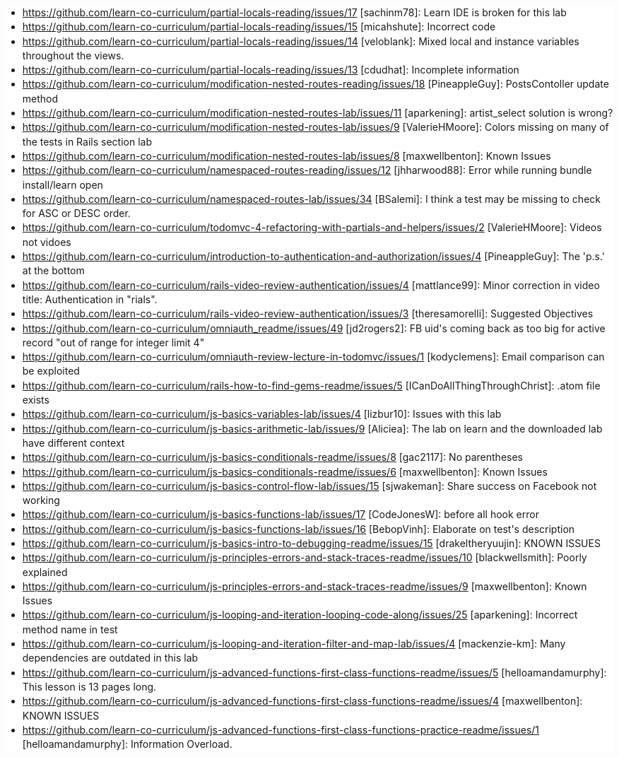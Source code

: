 * https://github.com/learn-co-curriculum/partial-locals-reading/issues/17 [sachinm78]: Learn IDE is broken for this lab
* https://github.com/learn-co-curriculum/partial-locals-reading/issues/15 [micahshute]: Incorrect code
* https://github.com/learn-co-curriculum/partial-locals-reading/issues/14 [veloblank]: Mixed local and instance variables throughout the views.
* https://github.com/learn-co-curriculum/partial-locals-reading/issues/13 [cdudhat]: Incomplete information
* https://github.com/learn-co-curriculum/modification-nested-routes-reading/issues/18 [PineappleGuy]: PostsContoller update method
* https://github.com/learn-co-curriculum/modification-nested-routes-lab/issues/11 [aparkening]: artist_select solution is wrong?
* https://github.com/learn-co-curriculum/modification-nested-routes-lab/issues/9 [ValerieHMoore]: Colors missing on many of the tests in Rails section lab
* https://github.com/learn-co-curriculum/modification-nested-routes-lab/issues/8 [maxwellbenton]: Known Issues
* https://github.com/learn-co-curriculum/namespaced-routes-reading/issues/12 [jhharwood88]: Error while running bundle install/learn open
* https://github.com/learn-co-curriculum/namespaced-routes-lab/issues/34 [BSalemi]: I think a test may be missing to check for ASC or DESC order.
* https://github.com/learn-co-curriculum/todomvc-4-refactoring-with-partials-and-helpers/issues/2 [ValerieHMoore]: Videos not vidoes
* https://github.com/learn-co-curriculum/introduction-to-authentication-and-authorization/issues/4 [PineappleGuy]: The 'p.s.' at the bottom
* https://github.com/learn-co-curriculum/rails-video-review-authentication/issues/4 [mattlance99]: Minor correction in video title: Authentication in "rials". 
* https://github.com/learn-co-curriculum/rails-video-review-authentication/issues/3 [theresamorelli]: Suggested Objectives
* https://github.com/learn-co-curriculum/omniauth_readme/issues/49 [jd2rogers2]: FB uid's coming back as too big for active record "out of range for integer limit 4"
* https://github.com/learn-co-curriculum/omniauth-review-lecture-in-todomvc/issues/1 [kodyclemens]: Email comparison can be exploited
* https://github.com/learn-co-curriculum/rails-how-to-find-gems-readme/issues/5 [ICanDoAllThingThroughChrist]: .atom file exists
* https://github.com/learn-co-curriculum/js-basics-variables-lab/issues/4 [lizbur10]: Issues with this lab
* https://github.com/learn-co-curriculum/js-basics-arithmetic-lab/issues/9 [Aliciea]: The lab on learn and the downloaded lab have different context
* https://github.com/learn-co-curriculum/js-basics-conditionals-readme/issues/8 [gac2117]: No parentheses
* https://github.com/learn-co-curriculum/js-basics-conditionals-readme/issues/6 [maxwellbenton]: Known Issues
* https://github.com/learn-co-curriculum/js-basics-control-flow-lab/issues/15 [sjwakeman]: Share success on Facebook not working
* https://github.com/learn-co-curriculum/js-basics-functions-lab/issues/17 [CodeJonesW]: before all hook error
* https://github.com/learn-co-curriculum/js-basics-functions-lab/issues/16 [BebopVinh]: Elaborate on test's description
* https://github.com/learn-co-curriculum/js-basics-intro-to-debugging-readme/issues/15 [drakeltheryuujin]: KNOWN ISSUES
* https://github.com/learn-co-curriculum/js-principles-errors-and-stack-traces-readme/issues/10 [blackwellsmith]: Poorly explained
* https://github.com/learn-co-curriculum/js-principles-errors-and-stack-traces-readme/issues/9 [maxwellbenton]: Known Issues
* https://github.com/learn-co-curriculum/js-looping-and-iteration-looping-code-along/issues/25 [aparkening]: Incorrect method name in test
* https://github.com/learn-co-curriculum/js-looping-and-iteration-filter-and-map-lab/issues/4 [mackenzie-km]: Many dependencies are outdated in this lab 
* https://github.com/learn-co-curriculum/js-advanced-functions-first-class-functions-readme/issues/5 [helloamandamurphy]: This lesson is 13 pages long.
* https://github.com/learn-co-curriculum/js-advanced-functions-first-class-functions-readme/issues/4 [maxwellbenton]: KNOWN ISSUES
* https://github.com/learn-co-curriculum/js-advanced-functions-first-class-functions-practice-readme/issues/1 [helloamandamurphy]: Information Overload.